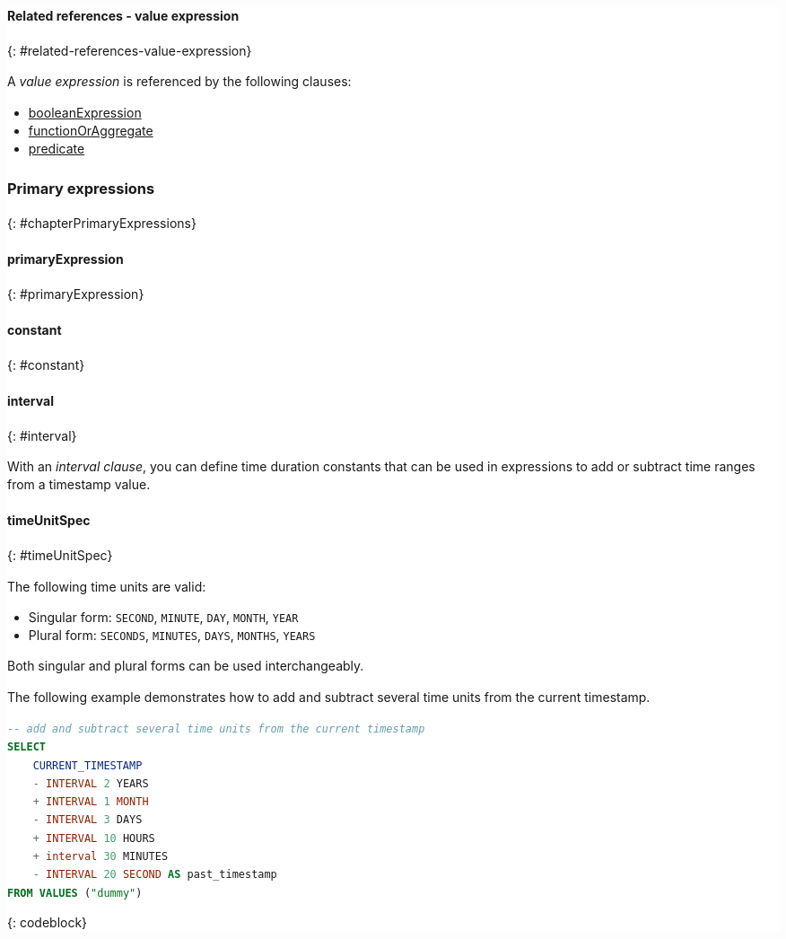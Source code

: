 #### Related references - value expression
{: #related-references-value-expression}

A *value expression* is referenced by the following clauses:

- [booleanExpression](#booleanExpression)
- [functionOrAggregate](#functionOrAggregate)
- [predicate](#predicate)

### Primary expressions
{: #chapterPrimaryExpressions}

#### primaryExpression
{: #primaryExpression}



#### constant
{: #constant}



#### interval
{: #interval}

With an *interval clause*, you can define time duration constants that can be used in expressions to add or subtract time ranges from a timestamp value.



#### timeUnitSpec
{: #timeUnitSpec}



The following time units are valid:
- Singular form: `SECOND`, `MINUTE`, `DAY`, `MONTH`, `YEAR`
- Plural form: `SECONDS`, `MINUTES`, `DAYS`, `MONTHS`, `YEARS`

Both singular and plural forms can be used interchangeably.

The following example demonstrates how to add and subtract several time units from the current timestamp.

```sql
-- add and subtract several time units from the current timestamp
SELECT
    CURRENT_TIMESTAMP
    - INTERVAL 2 YEARS
    + INTERVAL 1 MONTH
    - INTERVAL 3 DAYS
    + INTERVAL 10 HOURS
    + interval 30 MINUTES
    - INTERVAL 20 SECOND AS past_timestamp
FROM VALUES ("dummy")
```
{: codeblock}
